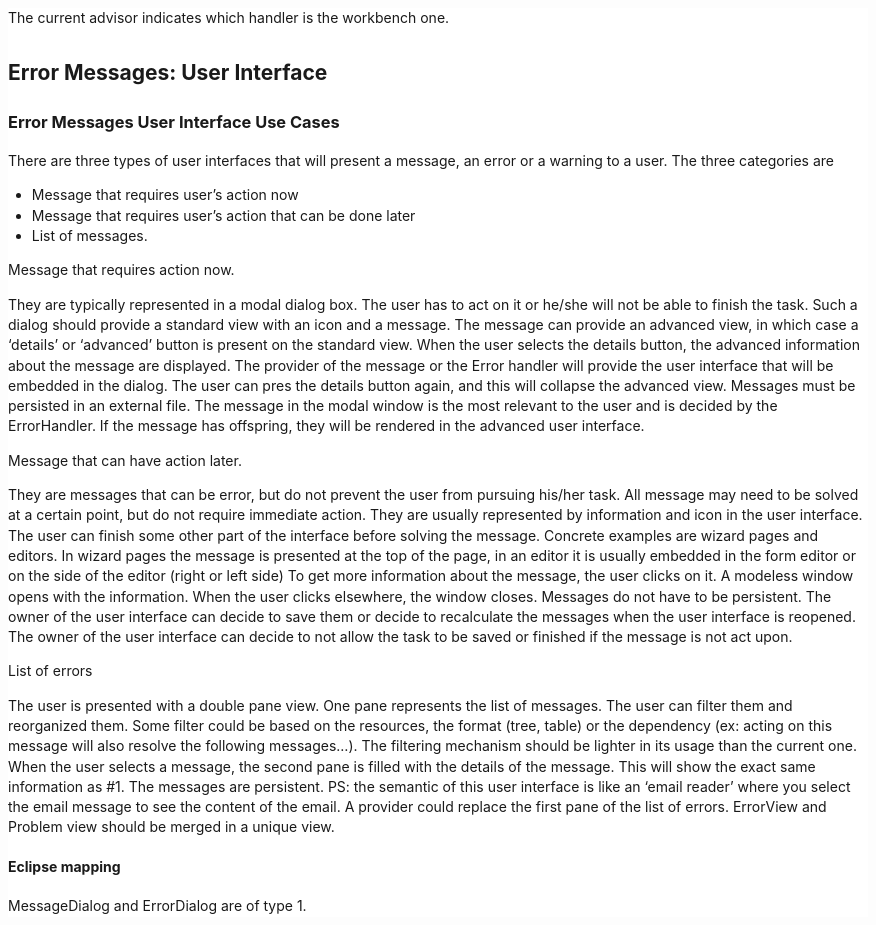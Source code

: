 The current advisor indicates which handler is the workbench one.

Error Messages: User Interface
------------------------------

### Error Messages User Interface Use Cases

There are three types of user interfaces that will present a message, an error or a warning to a user. The three categories are

*   Message that requires user’s action now
*   Message that requires user’s action that can be done later
*   List of messages.

Message that requires action now.

They are typically represented in a modal dialog box. The user has to act on it or he/she will not be able to finish the task. Such a dialog should provide a standard view with an icon and a message. The message can provide an advanced view, in which case a ‘details’ or ‘advanced’ button is present on the standard view. When the user selects the details button, the advanced information about the message are displayed. The provider of the message or the Error handler will provide the user interface that will be embedded in the dialog. The user can pres the details button again, and this will collapse the advanced view. Messages must be persisted in an external file. The message in the modal window is the most relevant to the user and is decided by the ErrorHandler. If the message has offspring, they will be rendered in the advanced user interface.

Message that can have action later.

They are messages that can be error, but do not prevent the user from pursuing his/her task. All message may need to be solved at a certain point, but do not require immediate action. They are usually represented by information and icon in the user interface. The user can finish some other part of the interface before solving the message. Concrete examples are wizard pages and editors. In wizard pages the message is presented at the top of the page, in an editor it is usually embedded in the form editor or on the side of the editor (right or left side) To get more information about the message, the user clicks on it. A modeless window opens with the information. When the user clicks elsewhere, the window closes. Messages do not have to be persistent. The owner of the user interface can decide to save them or decide to recalculate the messages when the user interface is reopened. The owner of the user interface can decide to not allow the task to be saved or finished if the message is not act upon.

List of errors

The user is presented with a double pane view. One pane represents the list of messages. The user can filter them and reorganized them. Some filter could be based on the resources, the format (tree, table) or the dependency (ex: acting on this message will also resolve the following messages…). The filtering mechanism should be lighter in its usage than the current one. When the user selects a message, the second pane is filled with the details of the message. This will show the exact same information as #1. The messages are persistent. PS: the semantic of this user interface is like an ‘email reader’ where you select the email message to see the content of the email. A provider could replace the first pane of the list of errors. ErrorView and Problem view should be merged in a unique view.

#### Eclipse mapping

MessageDialog and ErrorDialog are of type 1.
